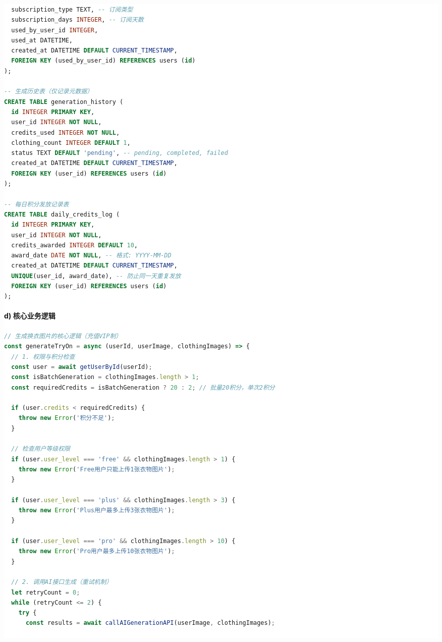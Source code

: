 ```sql
  subscription_type TEXT, -- 订阅类型
  subscription_days INTEGER, -- 订阅天数
  used_by_user_id INTEGER,
  used_at DATETIME,
  created_at DATETIME DEFAULT CURRENT_TIMESTAMP,
  FOREIGN KEY (used_by_user_id) REFERENCES users (id)
);

-- 生成历史表（仅记录元数据）
CREATE TABLE generation_history (
  id INTEGER PRIMARY KEY,
  user_id INTEGER NOT NULL,
  credits_used INTEGER NOT NULL,
  clothing_count INTEGER DEFAULT 1,
  status TEXT DEFAULT 'pending', -- pending, completed, failed
  created_at DATETIME DEFAULT CURRENT_TIMESTAMP,
  FOREIGN KEY (user_id) REFERENCES users (id)
);

-- 每日积分发放记录表
CREATE TABLE daily_credits_log (
  id INTEGER PRIMARY KEY,
  user_id INTEGER NOT NULL,
  credits_awarded INTEGER DEFAULT 10,
  award_date DATE NOT NULL, -- 格式: YYYY-MM-DD
  created_at DATETIME DEFAULT CURRENT_TIMESTAMP,
  UNIQUE(user_id, award_date), -- 防止同一天重复发放
  FOREIGN KEY (user_id) REFERENCES users (id)
);
```

#### d) 核心业务逻辑
```javascript
// 生成换衣图片的核心逻辑（充值VIP制）
const generateTryOn = async (userId, userImage, clothingImages) => {
  // 1. 权限与积分检查
  const user = await getUserById(userId);
  const isBatchGeneration = clothingImages.length > 1;
  const requiredCredits = isBatchGeneration ? 20 : 2; // 批量20积分，单次2积分
  
  if (user.credits < requiredCredits) {
    throw new Error('积分不足');
  }
  
  // 检查用户等级权限
  if (user.user_level === 'free' && clothingImages.length > 1) {
    throw new Error('Free用户只能上传1张衣物图片');
  }
  
  if (user.user_level === 'plus' && clothingImages.length > 3) {
    throw new Error('Plus用户最多上传3张衣物图片');
  }
  
  if (user.user_level === 'pro' && clothingImages.length > 10) {
    throw new Error('Pro用户最多上传10张衣物图片');
  }
  
  // 2. 调用AI接口生成（重试机制）
  let retryCount = 0;
  while (retryCount <= 2) {
    try {
      const results = await callAIGenerationAPI(userImage, clothingImages);
      
```
